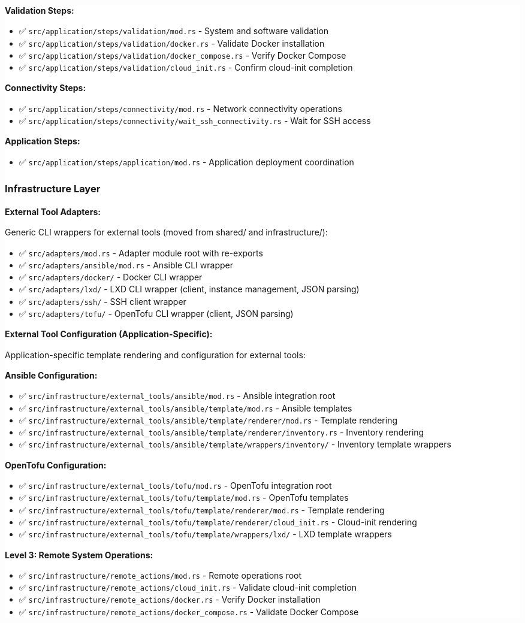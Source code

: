 **Validation Steps:**

- ✅ `src/application/steps/validation/mod.rs` - System and software validation
- ✅ `src/application/steps/validation/docker.rs` - Validate Docker installation
- ✅ `src/application/steps/validation/docker_compose.rs` - Verify Docker Compose
- ✅ `src/application/steps/validation/cloud_init.rs` - Confirm cloud-init completion

**Connectivity Steps:**

- ✅ `src/application/steps/connectivity/mod.rs` - Network connectivity operations
- ✅ `src/application/steps/connectivity/wait_ssh_connectivity.rs` - Wait for SSH access

**Application Steps:**

- ✅ `src/application/steps/application/mod.rs` - Application deployment coordination

### Infrastructure Layer

**External Tool Adapters:**

Generic CLI wrappers for external tools (moved from shared/ and infrastructure/):

- ✅ `src/adapters/mod.rs` - Adapter module root with re-exports
- ✅ `src/adapters/ansible/mod.rs` - Ansible CLI wrapper
- ✅ `src/adapters/docker/` - Docker CLI wrapper
- ✅ `src/adapters/lxd/` - LXD CLI wrapper (client, instance management, JSON parsing)
- ✅ `src/adapters/ssh/` - SSH client wrapper
- ✅ `src/adapters/tofu/` - OpenTofu CLI wrapper (client, JSON parsing)

**External Tool Configuration (Application-Specific):**

Application-specific template rendering and configuration for external tools:

**Ansible Configuration:**

- ✅ `src/infrastructure/external_tools/ansible/mod.rs` - Ansible integration root
- ✅ `src/infrastructure/external_tools/ansible/template/mod.rs` - Ansible templates
- ✅ `src/infrastructure/external_tools/ansible/template/renderer/mod.rs` - Template rendering
- ✅ `src/infrastructure/external_tools/ansible/template/renderer/inventory.rs` - Inventory rendering
- ✅ `src/infrastructure/external_tools/ansible/template/wrappers/inventory/` - Inventory template wrappers

**OpenTofu Configuration:**

- ✅ `src/infrastructure/external_tools/tofu/mod.rs` - OpenTofu integration root
- ✅ `src/infrastructure/external_tools/tofu/template/mod.rs` - OpenTofu templates
- ✅ `src/infrastructure/external_tools/tofu/template/renderer/mod.rs` - Template rendering
- ✅ `src/infrastructure/external_tools/tofu/template/renderer/cloud_init.rs` - Cloud-init rendering
- ✅ `src/infrastructure/external_tools/tofu/template/wrappers/lxd/` - LXD template wrappers

**Level 3: Remote System Operations:**

- ✅ `src/infrastructure/remote_actions/mod.rs` - Remote operations root
- ✅ `src/infrastructure/remote_actions/cloud_init.rs` - Validate cloud-init completion
- ✅ `src/infrastructure/remote_actions/docker.rs` - Verify Docker installation
- ✅ `src/infrastructure/remote_actions/docker_compose.rs` - Validate Docker Compose
